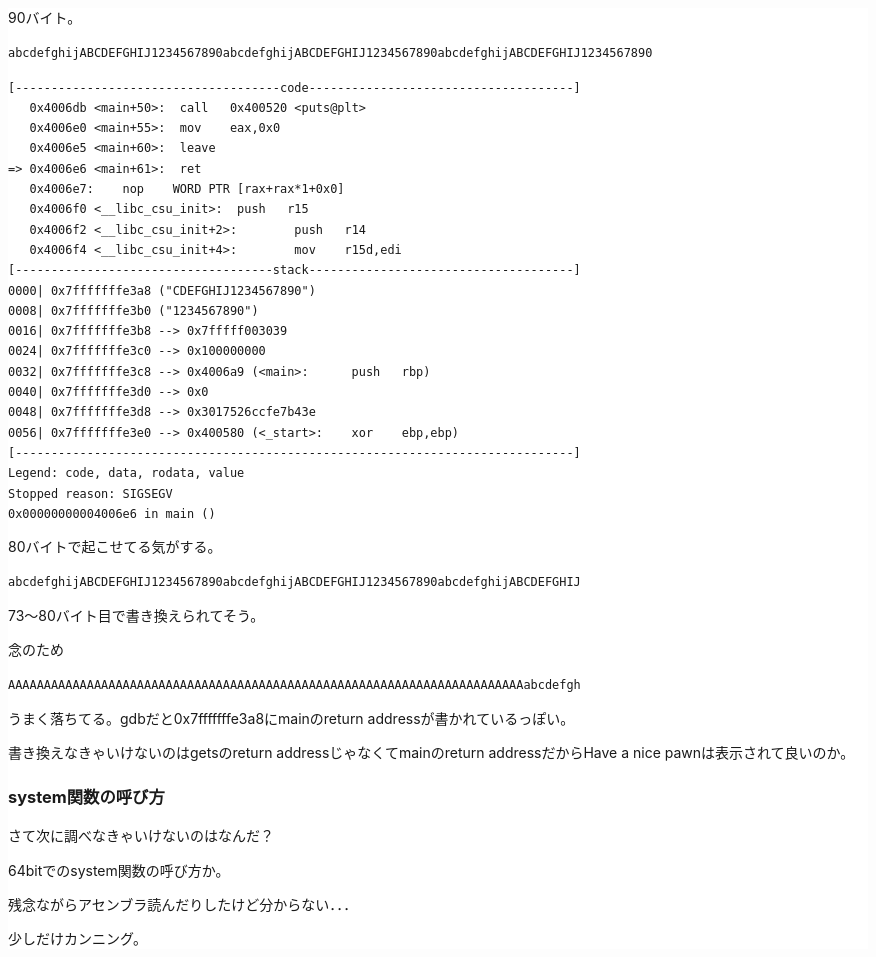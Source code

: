 
90バイト。

```
abcdefghijABCDEFGHIJ1234567890abcdefghijABCDEFGHIJ1234567890abcdefghijABCDEFGHIJ1234567890
```

```
[-------------------------------------code-------------------------------------]
   0x4006db <main+50>:  call   0x400520 <puts@plt>
   0x4006e0 <main+55>:  mov    eax,0x0
   0x4006e5 <main+60>:  leave
=> 0x4006e6 <main+61>:  ret
   0x4006e7:    nop    WORD PTR [rax+rax*1+0x0]
   0x4006f0 <__libc_csu_init>:  push   r15
   0x4006f2 <__libc_csu_init+2>:        push   r14
   0x4006f4 <__libc_csu_init+4>:        mov    r15d,edi
[------------------------------------stack-------------------------------------]
0000| 0x7fffffffe3a8 ("CDEFGHIJ1234567890")
0008| 0x7fffffffe3b0 ("1234567890")
0016| 0x7fffffffe3b8 --> 0x7fffff003039
0024| 0x7fffffffe3c0 --> 0x100000000
0032| 0x7fffffffe3c8 --> 0x4006a9 (<main>:      push   rbp)
0040| 0x7fffffffe3d0 --> 0x0
0048| 0x7fffffffe3d8 --> 0x3017526ccfe7b43e
0056| 0x7fffffffe3e0 --> 0x400580 (<_start>:    xor    ebp,ebp)
[------------------------------------------------------------------------------]
Legend: code, data, rodata, value
Stopped reason: SIGSEGV
0x00000000004006e6 in main ()
```

80バイトで起こせてる気がする。

```
abcdefghijABCDEFGHIJ1234567890abcdefghijABCDEFGHIJ1234567890abcdefghijABCDEFGHIJ
```

73～80バイト目で書き換えられてそう。

念のため

```
AAAAAAAAAAAAAAAAAAAAAAAAAAAAAAAAAAAAAAAAAAAAAAAAAAAAAAAAAAAAAAAAAAAAAAAAabcdefgh
```

うまく落ちてる。gdbだと0x7fffffffe3a8にmainのreturn addressが書かれているっぽい。

書き換えなきゃいけないのはgetsのreturn addressじゃなくてmainのreturn addressだからHave a nice pawnは表示されて良いのか。

### system関数の呼び方

さて次に調べなきゃいけないのはなんだ？

64bitでのsystem関数の呼び方か。

残念ながらアセンブラ読んだりしたけど分からない．．．

少しだけカンニング。
